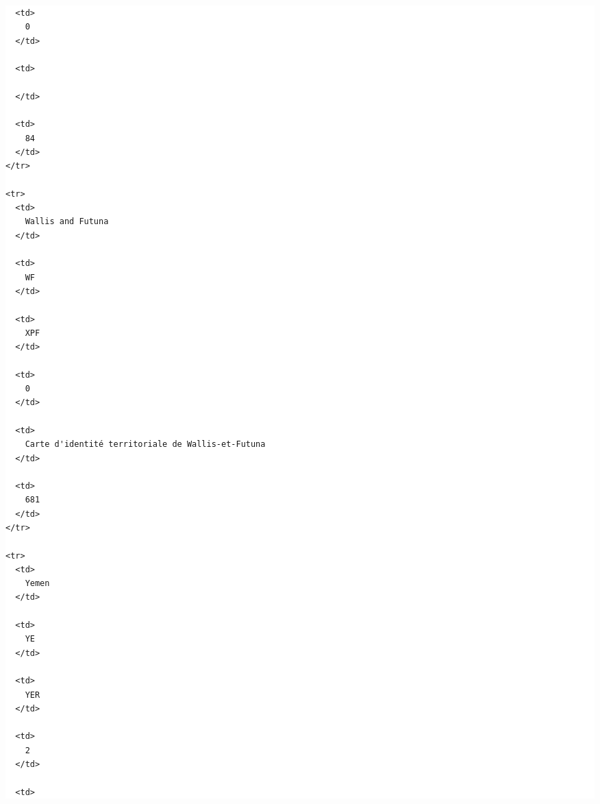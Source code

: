       <td>
        0
      </td>

      <td>

      </td>

      <td>
        84
      </td>
    </tr>

    <tr>
      <td>
        Wallis and Futuna
      </td>

      <td>
        WF
      </td>

      <td>
        XPF
      </td>

      <td>
        0
      </td>

      <td>
        Carte d'identité territoriale de Wallis-et-Futuna
      </td>

      <td>
        681
      </td>
    </tr>

    <tr>
      <td>
        Yemen
      </td>

      <td>
        YE
      </td>

      <td>
        YER
      </td>

      <td>
        2
      </td>

      <td>
